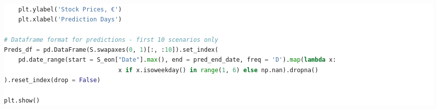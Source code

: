 ```python
    plt.ylabel('Stock Prices, €')
    plt.xlabel('Prediction Days')

# Dataframe format for predictions - first 10 scenarios only
Preds_df = pd.DataFrame(S.swapaxes(0, 1)[:, :10]).set_index(
    pd.date_range(start = S_eon["Date"].max(), end = pred_end_date, freq = 'D').map(lambda x:
                                x if x.isoweekday() in range(1, 6) else np.nan).dropna()
).reset_index(drop = False)
    
plt.show()
```
